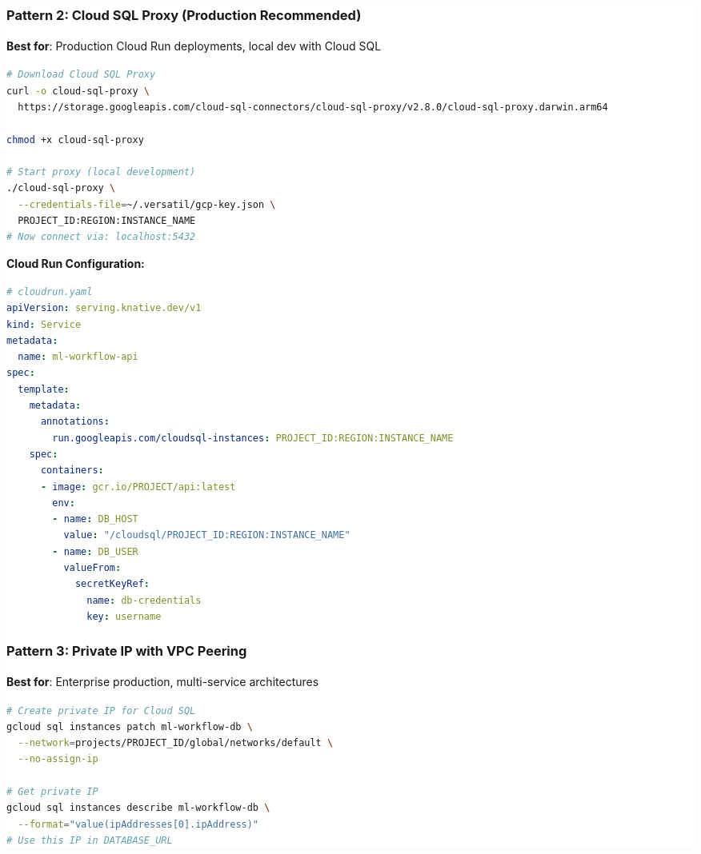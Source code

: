 ### Pattern 2: Cloud SQL Proxy (Production Recommended)

**Best for**: Production Cloud Run deployments, local dev with Cloud SQL

```bash
# Download Cloud SQL Proxy
curl -o cloud-sql-proxy \
  https://storage.googleapis.com/cloud-sql-connectors/cloud-sql-proxy/v2.8.0/cloud-sql-proxy.darwin.arm64

chmod +x cloud-sql-proxy

# Start proxy (local development)
./cloud-sql-proxy \
  --credentials-file=~/.versatil/gcp-key.json \
  PROJECT_ID:REGION:INSTANCE_NAME
# Now connect via: localhost:5432
```

**Cloud Run Configuration:**
```yaml
# cloudrun.yaml
apiVersion: serving.knative.dev/v1
kind: Service
metadata:
  name: ml-workflow-api
spec:
  template:
    metadata:
      annotations:
        run.googleapis.com/cloudsql-instances: PROJECT_ID:REGION:INSTANCE_NAME
    spec:
      containers:
      - image: gcr.io/PROJECT/api:latest
        env:
        - name: DB_HOST
          value: "/cloudsql/PROJECT_ID:REGION:INSTANCE_NAME"
        - name: DB_USER
          valueFrom:
            secretKeyRef:
              name: db-credentials
              key: username
```

### Pattern 3: Private IP with VPC Peering

**Best for**: Enterprise production, multi-service architectures

```bash
# Create private IP for Cloud SQL
gcloud sql instances patch ml-workflow-db \
  --network=projects/PROJECT_ID/global/networks/default \
  --no-assign-ip

# Get private IP
gcloud sql instances describe ml-workflow-db \
  --format="value(ipAddresses[0].ipAddress)"
# Use this IP in DATABASE_URL
```
